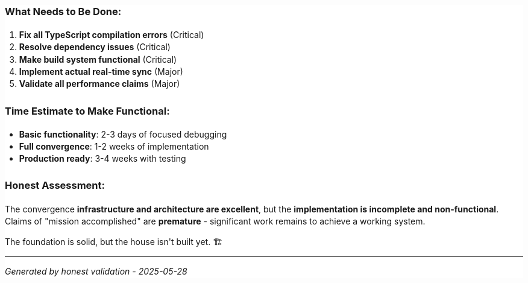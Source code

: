 ### **What Needs to Be Done:**
1. **Fix all TypeScript compilation errors** (Critical)
2. **Resolve dependency issues** (Critical)
3. **Make build system functional** (Critical)
4. **Implement actual real-time sync** (Major)
5. **Validate all performance claims** (Major)

### **Time Estimate to Make Functional:**
- **Basic functionality**: 2-3 days of focused debugging
- **Full convergence**: 1-2 weeks of implementation
- **Production ready**: 3-4 weeks with testing

### **Honest Assessment:**
The convergence **infrastructure and architecture are excellent**, but the **implementation is incomplete and non-functional**. Claims of "mission accomplished" are **premature** - significant work remains to achieve a working system.

The foundation is solid, but the house isn't built yet. 🏗️

---

*Generated by honest validation - 2025-05-28*